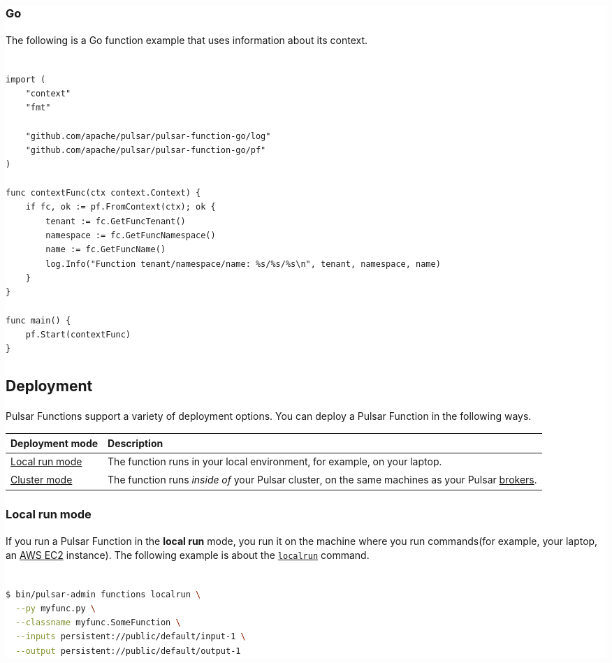 ### Go
The following is a Go function example that uses information about its context.

```

import (
	"context"
	"fmt"

    "github.com/apache/pulsar/pulsar-function-go/log"
	"github.com/apache/pulsar/pulsar-function-go/pf"
)

func contextFunc(ctx context.Context) {
	if fc, ok := pf.FromContext(ctx); ok {
		tenant := fc.GetFuncTenant()
		namespace := fc.GetFuncNamespace()
		name := fc.GetFuncName()
		log.Info("Function tenant/namespace/name: %s/%s/%s\n", tenant, namespace, name)
	}
}

func main() {
	pf.Start(contextFunc)
}

```

## Deployment
Pulsar Functions support a variety of deployment options. You can deploy a Pulsar Function in the following ways.

Deployment mode | Description
:---------------|:-----------
[Local run mode](#local-run-mode) | The function runs in your local environment, for example, on your laptop.
[Cluster mode](#cluster-run-mode) | The function runs *inside of* your Pulsar cluster, on the same machines as your Pulsar [brokers](reference-terminology.md#broker).

### Local run mode

If you run a Pulsar Function in the **local run** mode, you run it on the machine where you run commands(for example, your laptop, an [AWS EC2](https://aws.amazon.com/ec2/) instance). The following example is about the [`localrun`](reference-pulsar-admin.md#localrun) command.

```bash

$ bin/pulsar-admin functions localrun \
  --py myfunc.py \
  --classname myfunc.SomeFunction \
  --inputs persistent://public/default/input-1 \
  --output persistent://public/default/output-1

```
